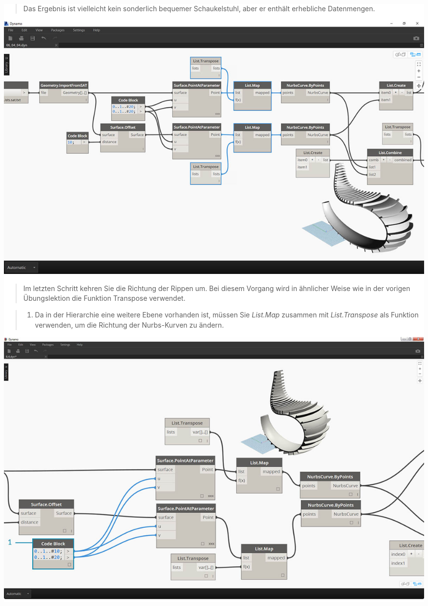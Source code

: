> Das Ergebnis ist vielleicht kein sonderlich bequemer Schaukelstuhl, aber er enthält erhebliche Datenmengen.

![Übungslektion](<../.gitbook/assets/32 (1).jpg>)

> Im letzten Schritt kehren Sie die Richtung der Rippen um. Bei diesem Vorgang wird in ähnlicher Weise wie in der vorigen Übungslektion die Funktion Transpose verwendet.

> 1. Da in der Hierarchie eine weitere Ebene vorhanden ist, müssen Sie _List.Map_ zusammen mit _List.Transpose_ als Funktion verwenden, um die Richtung der Nurbs-Kurven zu ändern.

![Übungslektion](<../.gitbook/assets/31 (2).jpg>)